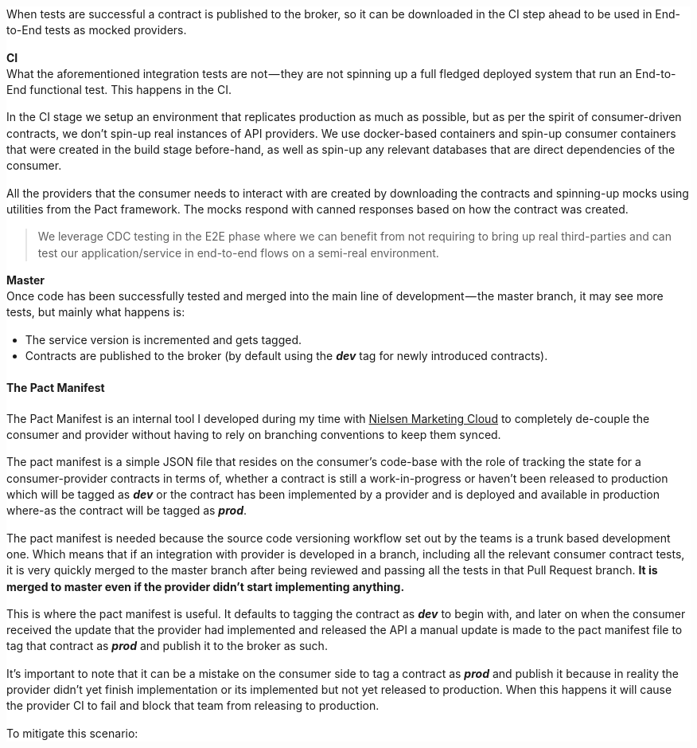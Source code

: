When tests are successful a contract is published to the broker, so it can be downloaded in the CI step ahead to be used in End-to-End tests as mocked providers.

**CI**  
What the aforementioned integration tests are not — they are not spinning up a full fledged deployed system that run an End-to-End functional test. This happens in the CI.

In the CI stage we setup an environment that replicates production as much as possible, but as per the spirit of consumer-driven contracts, we don’t spin-up real instances of API providers. We use docker-based containers and spin-up consumer containers that were created in the build stage before-hand, as well as spin-up any relevant databases that are direct dependencies of the consumer.

All the providers that the consumer needs to interact with are created by downloading the contracts and spinning-up mocks using utilities from the Pact framework. The mocks respond with canned responses based on how the contract was created.

> We leverage CDC testing in the E2E phase where we can benefit from not requiring to bring up real third-parties and can test our application/service in end-to-end flows on a semi-real environment.

**Master**  
Once code has been successfully tested and merged into the main line of development — the master branch, it may see more tests, but mainly what happens is:

*   The service version is incremented and gets tagged.
*   Contracts are published to the broker (by default using the **_dev_** tag for newly introduced contracts).

#### The Pact Manifest

The Pact Manifest is an internal tool I developed during my time with [Nielsen Marketing Cloud](https://medium.com/nmc-techblog) to completely de-couple the consumer and provider without having to rely on branching conventions to keep them synced.

The pact manifest is a simple JSON file that resides on the consumer’s code-base with the role of tracking the state for a consumer-provider contracts in terms of, whether a contract is still a work-in-progress or haven’t been released to production which will be tagged as **_dev_** or the contract has been implemented by a provider and is deployed and available in production where-as the contract will be tagged as **_prod_**.

The pact manifest is needed because the source code versioning workflow set out by the teams is a trunk based development one. Which means that if an integration with provider is developed in a branch, including all the relevant consumer contract tests, it is very quickly merged to the master branch after being reviewed and passing all the tests in that Pull Request branch. **It is merged to master even if the provider didn’t start implementing anything.**

This is where the pact manifest is useful. It defaults to tagging the contract as **_dev_** to begin with, and later on when the consumer received the update that the provider had implemented and released the API a manual update is made to the pact manifest file to tag that contract as **_prod_** and publish it to the broker as such.

It’s important to note that it can be a mistake on the consumer side to tag a contract as **_prod_** and publish it because in reality the provider didn’t yet finish implementation or its implemented but not yet released to production. When this happens it will cause the provider CI to fail and block that team from releasing to production.

To mitigate this scenario:
